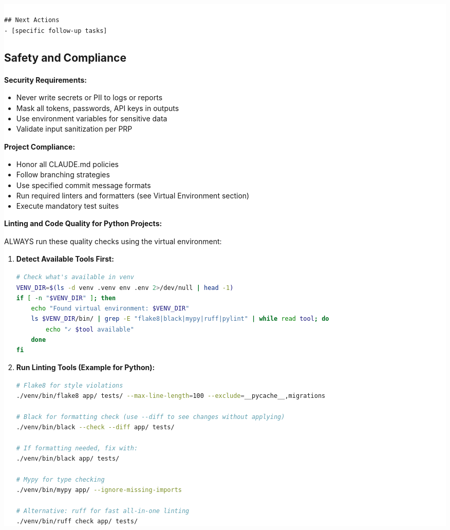    ```

## Next Actions
- [specific follow-up tasks]
```

## Safety and Compliance

**Security Requirements:**
- Never write secrets or PII to logs or reports
- Mask all tokens, passwords, API keys in outputs
- Use environment variables for sensitive data
- Validate input sanitization per PRP

**Project Compliance:**
- Honor all CLAUDE.md policies
- Follow branching strategies
- Use specified commit message formats
- Run required linters and formatters (see Virtual Environment section)
- Execute mandatory test suites

**Linting and Code Quality for Python Projects:**

ALWAYS run these quality checks using the virtual environment:

1. **Detect Available Tools First:**
   ```bash
   # Check what's available in venv
   VENV_DIR=$(ls -d venv .venv env .env 2>/dev/null | head -1)
   if [ -n "$VENV_DIR" ]; then
       echo "Found virtual environment: $VENV_DIR"
       ls $VENV_DIR/bin/ | grep -E "flake8|black|mypy|ruff|pylint" | while read tool; do
           echo "✓ $tool available"
       done
   fi
   ```

2. **Run Linting Tools (Example for Python):**
   ```bash
   # Flake8 for style violations
   ./venv/bin/flake8 app/ tests/ --max-line-length=100 --exclude=__pycache__,migrations
   
   # Black for formatting check (use --diff to see changes without applying)
   ./venv/bin/black --check --diff app/ tests/
   
   # If formatting needed, fix with:
   ./venv/bin/black app/ tests/
   
   # Mypy for type checking
   ./venv/bin/mypy app/ --ignore-missing-imports
   
   # Alternative: ruff for fast all-in-one linting
   ./venv/bin/ruff check app/ tests/
   ```
